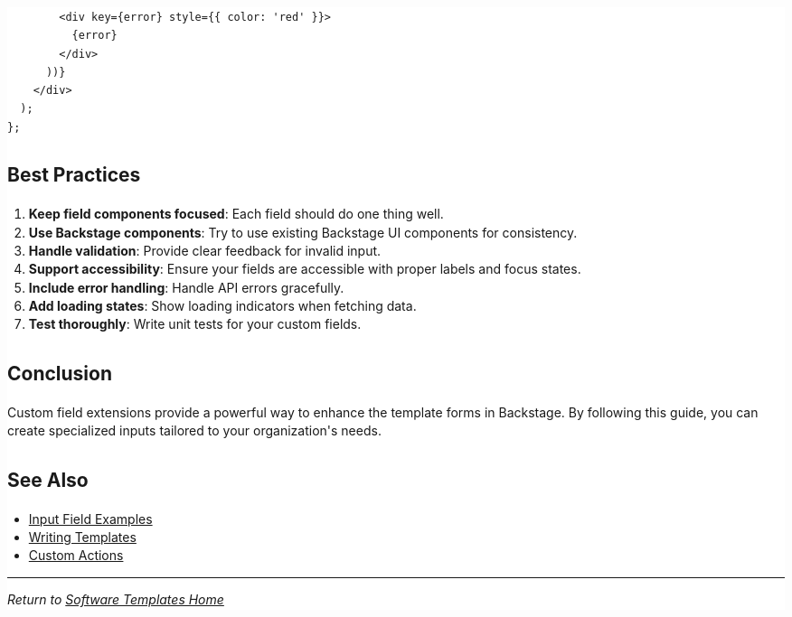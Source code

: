 ```tsx
        <div key={error} style={{ color: 'red' }}>
          {error}
        </div>
      ))}
    </div>
  );
};
```

## Best Practices

1. **Keep field components focused**: Each field should do one thing well.
2. **Use Backstage components**: Try to use existing Backstage UI components for consistency.
3. **Handle validation**: Provide clear feedback for invalid input.
4. **Support accessibility**: Ensure your fields are accessible with proper labels and focus states.
5. **Include error handling**: Handle API errors gracefully.
6. **Add loading states**: Show loading indicators when fetching data.
7. **Test thoroughly**: Write unit tests for your custom fields.

## Conclusion

Custom field extensions provide a powerful way to enhance the template forms in Backstage. By following this guide, you can create specialized inputs tailored to your organization's needs.

## See Also

- [Input Field Examples](./input-example.md)
- [Writing Templates](./writing-template.md)
- [Custom Actions](./custom-actions.md)

---

_Return to [Software Templates Home](./index.md)_
